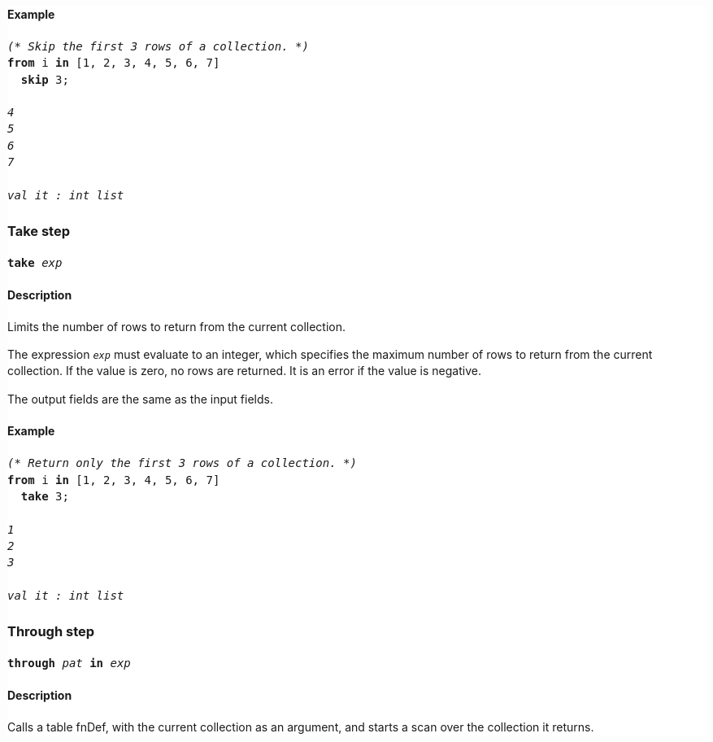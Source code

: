 #### Example

<pre>
<i>(* Skip the first 3 rows of a collection. *)</i>
<b>from</b> i <b>in</b> [1, 2, 3, 4, 5, 6, 7]
  <b>skip</b> 3;
<i>
4
5
6
7

val it : int list</i>
</pre>

### Take step

<pre>
<b>take</b> <i>exp</i>
</pre>

#### Description

Limits the number of rows to return from the current collection.

The expression <code><i>exp</i></code> must evaluate to an integer,
which specifies the maximum number of rows to return from the current
collection. If the value is zero, no rows are returned. It is an error
if the value is negative.

The output fields are the same as the input fields.

#### Example

<pre>
<i>(* Return only the first 3 rows of a collection. *)</i>
<b>from</b> i <b>in</b> [1, 2, 3, 4, 5, 6, 7]
  <b>take</b> 3;
<i>
1
2
3

val it : int list</i>
</pre>

### Through step

<pre>
<b>through</b> <i>pat</i> <b>in</b> <i>exp</i>
</pre>

#### Description

Calls a table fnDef, with the current collection as an argument,
and starts a scan over the collection it returns.
